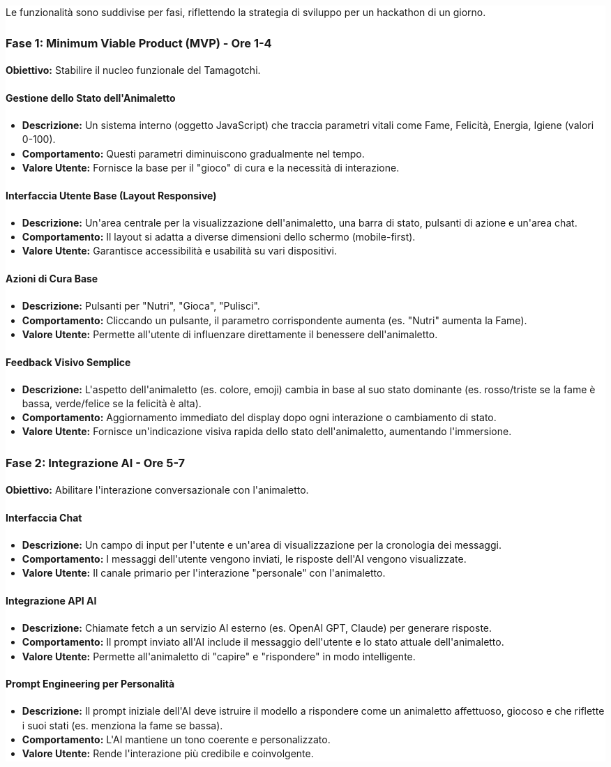 Le funzionalità sono suddivise per fasi, riflettendo la strategia di sviluppo per un hackathon di un giorno.

### Fase 1: Minimum Viable Product (MVP) - Ore 1-4
**Obiettivo:** Stabilire il nucleo funzionale del Tamagotchi.

#### Gestione dello Stato dell'Animaletto
- **Descrizione:** Un sistema interno (oggetto JavaScript) che traccia parametri vitali come Fame, Felicità, Energia, Igiene (valori 0-100).
- **Comportamento:** Questi parametri diminuiscono gradualmente nel tempo.
- **Valore Utente:** Fornisce la base per il "gioco" di cura e la necessità di interazione.

#### Interfaccia Utente Base (Layout Responsive)
- **Descrizione:** Un'area centrale per la visualizzazione dell'animaletto, una barra di stato, pulsanti di azione e un'area chat.
- **Comportamento:** Il layout si adatta a diverse dimensioni dello schermo (mobile-first).
- **Valore Utente:** Garantisce accessibilità e usabilità su vari dispositivi.

#### Azioni di Cura Base
- **Descrizione:** Pulsanti per "Nutri", "Gioca", "Pulisci".
- **Comportamento:** Cliccando un pulsante, il parametro corrispondente aumenta (es. "Nutri" aumenta la Fame).
- **Valore Utente:** Permette all'utente di influenzare direttamente il benessere dell'animaletto.

#### Feedback Visivo Semplice
- **Descrizione:** L'aspetto dell'animaletto (es. colore, emoji) cambia in base al suo stato dominante (es. rosso/triste se la fame è bassa, verde/felice se la felicità è alta).
- **Comportamento:** Aggiornamento immediato del display dopo ogni interazione o cambiamento di stato.
- **Valore Utente:** Fornisce un'indicazione visiva rapida dello stato dell'animaletto, aumentando l'immersione.

### Fase 2: Integrazione AI - Ore 5-7
**Obiettivo:** Abilitare l'interazione conversazionale con l'animaletto.

#### Interfaccia Chat
- **Descrizione:** Un campo di input per l'utente e un'area di visualizzazione per la cronologia dei messaggi.
- **Comportamento:** I messaggi dell'utente vengono inviati, le risposte dell'AI vengono visualizzate.
- **Valore Utente:** Il canale primario per l'interazione "personale" con l'animaletto.

#### Integrazione API AI
- **Descrizione:** Chiamate fetch a un servizio AI esterno (es. OpenAI GPT, Claude) per generare risposte.
- **Comportamento:** Il prompt inviato all'AI include il messaggio dell'utente e lo stato attuale dell'animaletto.
- **Valore Utente:** Permette all'animaletto di "capire" e "rispondere" in modo intelligente.

#### Prompt Engineering per Personalità
- **Descrizione:** Il prompt iniziale dell'AI deve istruire il modello a rispondere come un animaletto affettuoso, giocoso e che riflette i suoi stati (es. menziona la fame se bassa).
- **Comportamento:** L'AI mantiene un tono coerente e personalizzato.
- **Valore Utente:** Rende l'interazione più credibile e coinvolgente.

